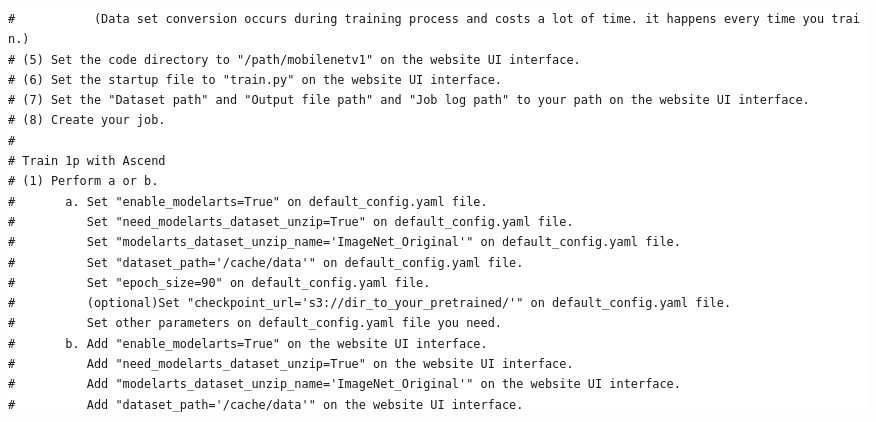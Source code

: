     #           (Data set conversion occurs during training process and costs a lot of time. it happens every time you train.)
    # (5) Set the code directory to "/path/mobilenetv1" on the website UI interface.
    # (6) Set the startup file to "train.py" on the website UI interface.
    # (7) Set the "Dataset path" and "Output file path" and "Job log path" to your path on the website UI interface.
    # (8) Create your job.
    #
    # Train 1p with Ascend
    # (1) Perform a or b.
    #       a. Set "enable_modelarts=True" on default_config.yaml file.
    #          Set "need_modelarts_dataset_unzip=True" on default_config.yaml file.
    #          Set "modelarts_dataset_unzip_name='ImageNet_Original'" on default_config.yaml file.
    #          Set "dataset_path='/cache/data'" on default_config.yaml file.
    #          Set "epoch_size=90" on default_config.yaml file.
    #          (optional)Set "checkpoint_url='s3://dir_to_your_pretrained/'" on default_config.yaml file.
    #          Set other parameters on default_config.yaml file you need.
    #       b. Add "enable_modelarts=True" on the website UI interface.
    #          Add "need_modelarts_dataset_unzip=True" on the website UI interface.
    #          Add "modelarts_dataset_unzip_name='ImageNet_Original'" on the website UI interface.
    #          Add "dataset_path='/cache/data'" on the website UI interface.